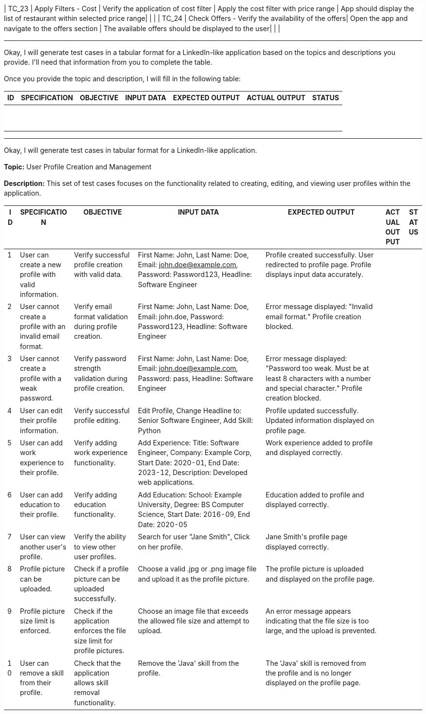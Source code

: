 | TC_23 | Apply Filters - Cost | Verify the application of cost filter | Apply the cost filter with price range | App should display the list of restaurant within selected price range|  |  |
| TC_24 | Check Offers - Verify the availability of the offers| Open the app and navigate to the offers section | The available offers should be displayed to the user| |  |


---

Okay, I will generate test cases in a tabular format for a LinkedIn-like application based on the topics and descriptions you provide. I'll need that information from you to complete the table.

Once you provide the topic and description, I will fill in the following table:

| ID | SPECIFICATION | OBJECTIVE | INPUT DATA | EXPECTED OUTPUT | ACTUAL OUTPUT | STATUS |
|---|---|---|---|---|---|---|
|  |  |  |  |  |  |  |
|  |  |  |  |  |  |  |
|  |  |  |  |  |  |  |
|  |  |  |  |  |  |  |
|  |  |  |  |  |  |  |
|  |  |  |  |  |  |  |
|  |  |  |  |  |  |  |
|  |  |  |  |  |  |  |
|  |  |  |  |  |  |  |
|  |  |  |  |  |  |  |


---

Okay, I will generate test cases in tabular format for a LinkedIn-like application.

**Topic:** User Profile Creation and Management

**Description:**  This set of test cases focuses on the functionality related to creating, editing, and viewing user profiles within the application.

| ID | SPECIFICATION                                                    | OBJECTIVE                                                                  | INPUT DATA                                                                        | EXPECTED OUTPUT                                                                                              | ACTUAL OUTPUT | STATUS |
|----|-----------------------------------------------------------------|----------------------------------------------------------------------------|------------------------------------------------------------------------------------|---------------------------------------------------------------------------------------------------------------|---------------|--------|
| 1  | User can create a new profile with valid information.          | Verify successful profile creation with valid data.                          | First Name: John, Last Name: Doe, Email: john.doe@example.com, Password: Password123, Headline: Software Engineer | Profile created successfully. User redirected to profile page. Profile displays input data accurately. |               |        |
| 2  | User cannot create a profile with an invalid email format.       | Verify email format validation during profile creation.                     | First Name: John, Last Name: Doe, Email: john.doe, Password: Password123, Headline: Software Engineer  | Error message displayed: "Invalid email format." Profile creation blocked.                              |               |        |
| 3  | User cannot create a profile with a weak password.               | Verify password strength validation during profile creation.                | First Name: John, Last Name: Doe, Email: john.doe@example.com, Password: pass, Headline: Software Engineer    | Error message displayed: "Password too weak. Must be at least 8 characters with a number and special character." Profile creation blocked. |               |        |
| 4  | User can edit their profile information.                         | Verify successful profile editing.                                         | Edit Profile, Change Headline to: Senior Software Engineer, Add Skill: Python         | Profile updated successfully. Updated information displayed on profile page.                            |               |        |
| 5  | User can add work experience to their profile.                  | Verify adding work experience functionality.                               | Add Experience: Title: Software Engineer, Company: Example Corp, Start Date: 2020-01, End Date: 2023-12, Description: Developed web applications. | Work experience added to profile and displayed correctly.                                                |               |        |
| 6  | User can add education to their profile.                      | Verify adding education functionality.                                     | Add Education: School: Example University, Degree: BS Computer Science, Start Date: 2016-09, End Date: 2020-05 | Education added to profile and displayed correctly.                                                     |               |        |
| 7  | User can view another user's profile.                          | Verify the ability to view other user profiles.                           | Search for user "Jane Smith", Click on her profile.                                 | Jane Smith's profile page displayed correctly.                                                            |               |        |
| 8  | Profile picture can be uploaded.                                 | Check if a profile picture can be uploaded successfully.                  | Choose a valid .jpg or .png image file and upload it as the profile picture.           | The profile picture is uploaded and displayed on the profile page.                                            |               |        |
| 9  | Profile picture size limit is enforced.                       | Check if the application enforces the file size limit for profile pictures.| Choose an image file that exceeds the allowed file size and attempt to upload.          | An error message appears indicating that the file size is too large, and the upload is prevented.             |               |        |
| 10 | User can remove a skill from their profile.                    | Check that the application allows skill removal functionality.               | Remove the 'Java' skill from the profile.                                           | The 'Java' skill is removed from the profile and is no longer displayed on the profile page.                |               |        |